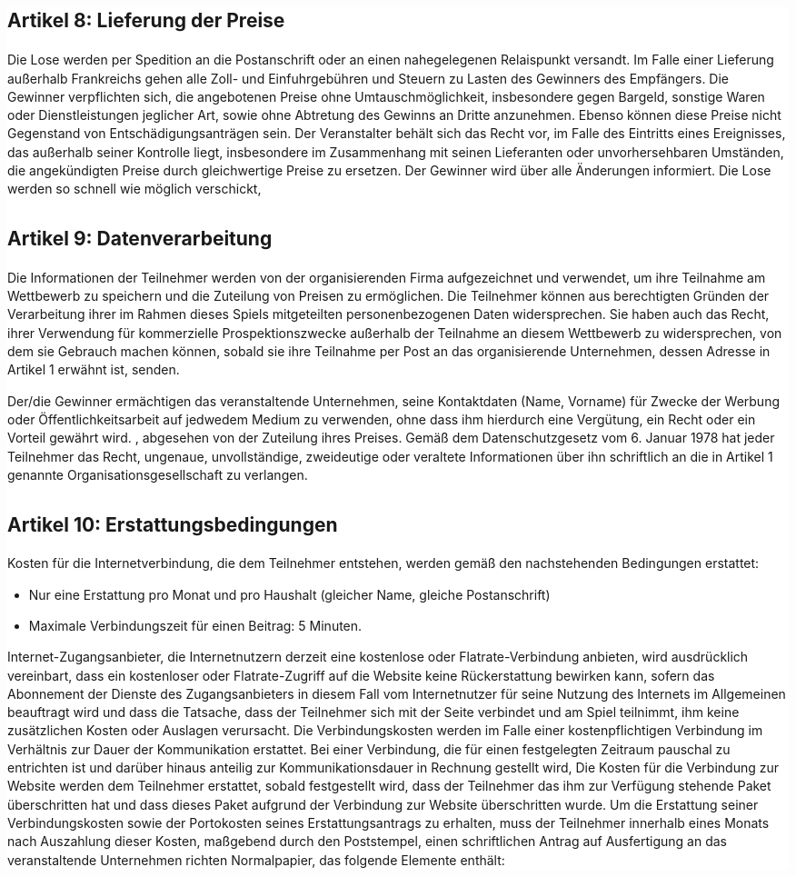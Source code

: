 Artikel 8: Lieferung der Preise
-------------------------------

Die Lose werden per Spedition an die Postanschrift oder an einen nahegelegenen Relaispunkt versandt. Im Falle einer Lieferung außerhalb Frankreichs gehen alle Zoll- und Einfuhrgebühren und Steuern zu Lasten des Gewinners des Empfängers. Die Gewinner verpflichten sich, die angebotenen Preise ohne Umtauschmöglichkeit, insbesondere gegen Bargeld, sonstige Waren oder Dienstleistungen jeglicher Art, sowie ohne Abtretung des Gewinns an Dritte anzunehmen. Ebenso können diese Preise nicht Gegenstand von Entschädigungsanträgen sein. Der Veranstalter behält sich das Recht vor, im Falle des Eintritts eines Ereignisses, das außerhalb seiner Kontrolle liegt, insbesondere im Zusammenhang mit seinen Lieferanten oder unvorhersehbaren Umständen, die angekündigten Preise durch gleichwertige Preise zu ersetzen. Der Gewinner wird über alle Änderungen informiert. Die Lose werden so schnell wie möglich verschickt,

Artikel 9: Datenverarbeitung
----------------------------

Die Informationen der Teilnehmer werden von der organisierenden Firma aufgezeichnet und verwendet, um ihre Teilnahme am Wettbewerb zu speichern und die Zuteilung von Preisen zu ermöglichen. Die Teilnehmer können aus berechtigten Gründen der Verarbeitung ihrer im Rahmen dieses Spiels mitgeteilten personenbezogenen Daten widersprechen. Sie haben auch das Recht, ihrer Verwendung für kommerzielle Prospektionszwecke außerhalb der Teilnahme an diesem Wettbewerb zu widersprechen, von dem sie Gebrauch machen können, sobald sie ihre Teilnahme per Post an das organisierende Unternehmen, dessen Adresse in Artikel 1 erwähnt ist, senden.

Der/die Gewinner ermächtigen das veranstaltende Unternehmen, seine Kontaktdaten (Name, Vorname) für Zwecke der Werbung oder Öffentlichkeitsarbeit auf jedwedem Medium zu verwenden, ohne dass ihm hierdurch eine Vergütung, ein Recht oder ein Vorteil gewährt wird. , abgesehen von der Zuteilung ihres Preises. Gemäß dem Datenschutzgesetz vom 6. Januar 1978 hat jeder Teilnehmer das Recht, ungenaue, unvollständige, zweideutige oder veraltete Informationen über ihn schriftlich an die in Artikel 1 genannte Organisationsgesellschaft zu verlangen.

Artikel 10: Erstattungsbedingungen
----------------------------------

Kosten für die Internetverbindung, die dem Teilnehmer entstehen, werden gemäß den nachstehenden Bedingungen erstattet:

-   Nur eine Erstattung pro Monat und pro Haushalt (gleicher Name, gleiche Postanschrift)

-   Maximale Verbindungszeit für einen Beitrag: 5 Minuten.

Internet-Zugangsanbieter, die Internetnutzern derzeit eine kostenlose oder Flatrate-Verbindung anbieten, wird ausdrücklich vereinbart, dass ein kostenloser oder Flatrate-Zugriff auf die Website keine Rückerstattung bewirken kann, sofern das Abonnement der Dienste des Zugangsanbieters in diesem Fall vom Internetnutzer für seine Nutzung des Internets im Allgemeinen beauftragt wird und dass die Tatsache, dass der Teilnehmer sich mit der Seite verbindet und am Spiel teilnimmt, ihm keine zusätzlichen Kosten oder Auslagen verursacht. Die Verbindungskosten werden im Falle einer kostenpflichtigen Verbindung im Verhältnis zur Dauer der Kommunikation erstattet. Bei einer Verbindung, die für einen festgelegten Zeitraum pauschal zu entrichten ist und darüber hinaus anteilig zur Kommunikationsdauer in Rechnung gestellt wird, Die Kosten für die Verbindung zur Website werden dem Teilnehmer erstattet, sobald festgestellt wird, dass der Teilnehmer das ihm zur Verfügung stehende Paket überschritten hat und dass dieses Paket aufgrund der Verbindung zur Website überschritten wurde. Um die Erstattung seiner Verbindungskosten sowie der Portokosten seines Erstattungsantrags zu erhalten, muss der Teilnehmer innerhalb eines Monats nach Auszahlung dieser Kosten, maßgebend durch den Poststempel, einen schriftlichen Antrag auf Ausfertigung an das veranstaltende Unternehmen richten Normalpapier, das folgende Elemente enthält:
